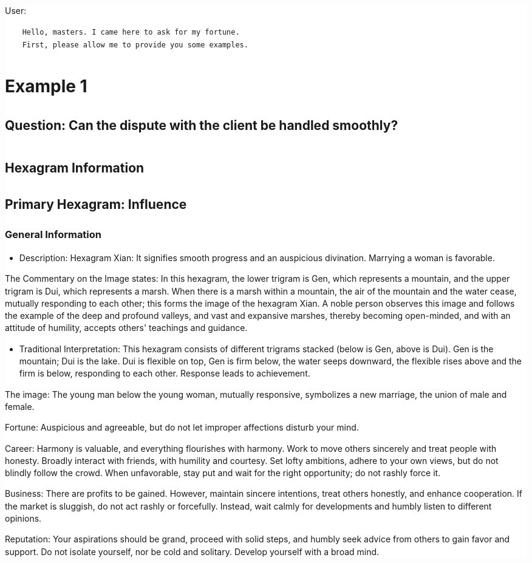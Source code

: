User: 

        Hello, masters. I came here to ask for my fortune.
        First, please allow me to provide you some examples.
        



# Example 1

## Question: Can the dispute with the client be handled smoothly?




# 

## Hexagram Information

## Primary Hexagram: Influence

### General Information

- Description: Hexagram Xian: It signifies smooth progress and an auspicious divination. Marrying a woman is favorable.		
		
The Commentary on the Image states: In this hexagram, the lower trigram is Gen, which represents a mountain, and the upper trigram is Dui, which represents a marsh. When there is a marsh within a mountain, the air of the mountain and the water cease, mutually responding to each other; this forms the image of the hexagram Xian. A noble person observes this image and follows the example of the deep and profound valleys, and vast and expansive marshes, thereby becoming open-minded, and with an attitude of humility, accepts others' teachings and guidance.
- Traditional Interpretation: This hexagram consists of different trigrams stacked (below is Gen, above is Dui). Gen is the mountain; Dui is the lake. Dui is flexible on top, Gen is firm below, the water seeps downward, the flexible rises above and the firm is below, responding to each other. Response leads to achievement.		
		
The image: The young man below the young woman, mutually responsive, symbolizes a new marriage, the union of male and female.		
		
Fortune: Auspicious and agreeable, but do not let improper affections disturb your mind.		
		
Career: Harmony is valuable, and everything flourishes with harmony. Work to move others sincerely and treat people with honesty. Broadly interact with friends, with humility and courtesy. Set lofty ambitions, adhere to your own views, but do not blindly follow the crowd. When unfavorable, stay put and wait for the right opportunity; do not rashly force it.		
		
Business: There are profits to be gained. However, maintain sincere intentions, treat others honestly, and enhance cooperation. If the market is sluggish, do not act rashly or forcefully. Instead, wait calmly for developments and humbly listen to different opinions.		
		
Reputation: Your aspirations should be grand, proceed with solid steps, and humbly seek advice from others to gain favor and support. Do not isolate yourself, nor be cold and solitary. Develop yourself with a broad mind.		
		